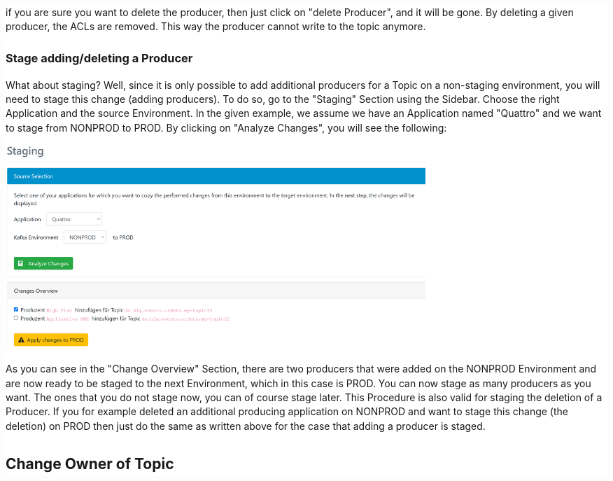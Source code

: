 if you are sure you want to delete the producer, then just click on "delete Producer", and it will be gone. By deleting
a given producer, the ACLs are removed. This way the producer cannot write to the topic anymore.

### Stage adding/deleting a Producer

What about staging? Well, since it is only possible to add additional producers for a Topic on a non-staging
environment, you will need to stage this change (adding producers). To do so, go to the "Staging" Section using the
Sidebar. Choose the right Application and the source Environment. In the given example, we assume we have an Application
named "Quattro" and we want to stage from NONPROD to PROD. By clicking on "Analyze Changes", you will see the following:

   <p>
   <img alt="stage-producer" src="./galapagos_user_guide_images/stage-producer.png" style="width: 600px;height: auto">
   </p>

As you can see in the "Change Overview" Section, there are two producers that were added on the NONPROD Environment and
are now ready to be staged to the next Environment, which in this case is PROD. You can now stage as many producers as
you want. The ones that you do not stage now, you can of course stage later. This Procedure is also valid for staging
the deletion of a Producer. If you for example deleted an additional producing application on NONPROD and want to stage
this change (the deletion) on PROD then just do the same as written above for the case that adding a producer is staged.

## Change Owner of Topic

